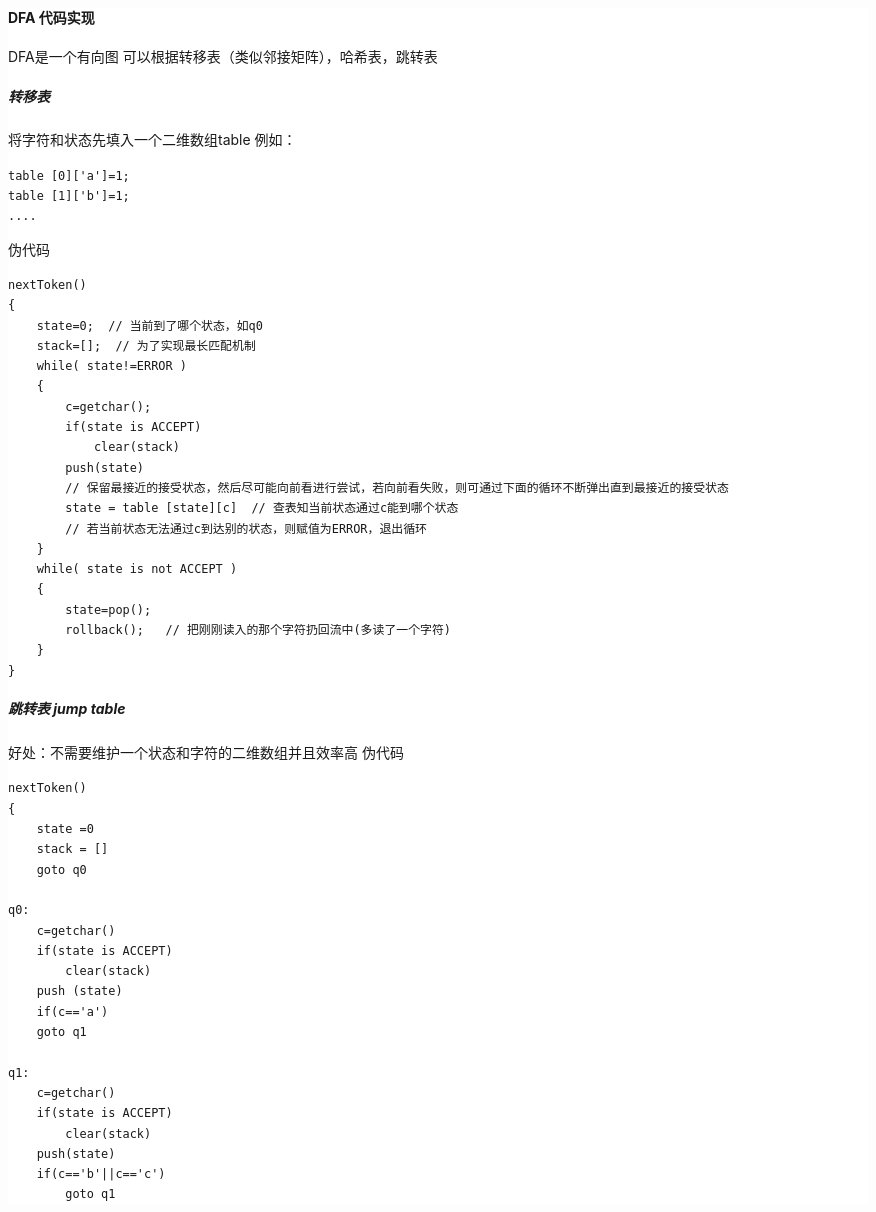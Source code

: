 #### DFA 代码实现

DFA是一个有向图
可以根据转移表（类似邻接矩阵），哈希表，跳转表

##### 转移表

将字符和状态先填入一个二维数组table
例如：

```
table [0]['a']=1;
table [1]['b']=1;
....
```

伪代码

```
nextToken()
{
	state=0;  // 当前到了哪个状态，如q0
	stack=[];  // 为了实现最长匹配机制
	while( state!=ERROR )
	{
		c=getchar();
		if(state is ACCEPT)
			clear(stack) 
		push(state)
		// 保留最接近的接受状态，然后尽可能向前看进行尝试，若向前看失败，则可通过下面的循环不断弹出直到最接近的接受状态
		state = table [state][c]  // 查表知当前状态通过c能到哪个状态
		// 若当前状态无法通过c到达别的状态，则赋值为ERROR，退出循环
	}
	while( state is not ACCEPT )
	{
		state=pop();
		rollback();   // 把刚刚读入的那个字符扔回流中(多读了一个字符)
	}
}
```

##### 跳转表 jump table

好处：不需要维护一个状态和字符的二维数组并且效率高
伪代码

```
nextToken()
{
	state =0
	stack = []
	goto q0

q0:
	c=getchar()
	if(state is ACCEPT)
		clear(stack)
	push (state)
	if(c=='a')
	goto q1

q1:
	c=getchar()
	if(state is ACCEPT)
		clear(stack)
	push(state)
	if(c=='b'||c=='c')
		goto q1
```